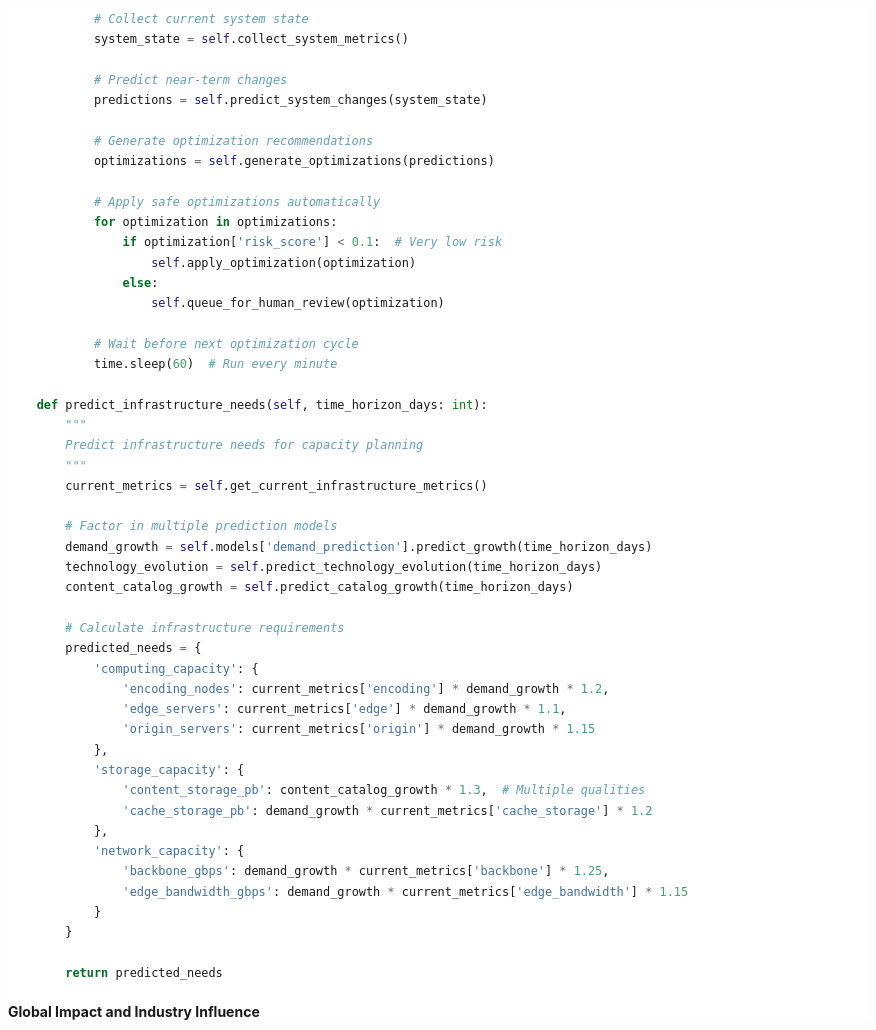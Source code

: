 ```python
            # Collect current system state
            system_state = self.collect_system_metrics()
            
            # Predict near-term changes
            predictions = self.predict_system_changes(system_state)
            
            # Generate optimization recommendations
            optimizations = self.generate_optimizations(predictions)
            
            # Apply safe optimizations automatically
            for optimization in optimizations:
                if optimization['risk_score'] < 0.1:  # Very low risk
                    self.apply_optimization(optimization)
                else:
                    self.queue_for_human_review(optimization)
            
            # Wait before next optimization cycle
            time.sleep(60)  # Run every minute
    
    def predict_infrastructure_needs(self, time_horizon_days: int):
        """
        Predict infrastructure needs for capacity planning
        """
        current_metrics = self.get_current_infrastructure_metrics()
        
        # Factor in multiple prediction models
        demand_growth = self.models['demand_prediction'].predict_growth(time_horizon_days)
        technology_evolution = self.predict_technology_evolution(time_horizon_days)
        content_catalog_growth = self.predict_catalog_growth(time_horizon_days)
        
        # Calculate infrastructure requirements
        predicted_needs = {
            'computing_capacity': {
                'encoding_nodes': current_metrics['encoding'] * demand_growth * 1.2,
                'edge_servers': current_metrics['edge'] * demand_growth * 1.1,
                'origin_servers': current_metrics['origin'] * demand_growth * 1.15
            },
            'storage_capacity': {
                'content_storage_pb': content_catalog_growth * 1.3,  # Multiple qualities
                'cache_storage_pb': demand_growth * current_metrics['cache_storage'] * 1.2
            },
            'network_capacity': {
                'backbone_gbps': demand_growth * current_metrics['backbone'] * 1.25,
                'edge_bandwidth_gbps': demand_growth * current_metrics['edge_bandwidth'] * 1.15
            }
        }
        
        return predicted_needs
```

#### Global Impact and Industry Influence
